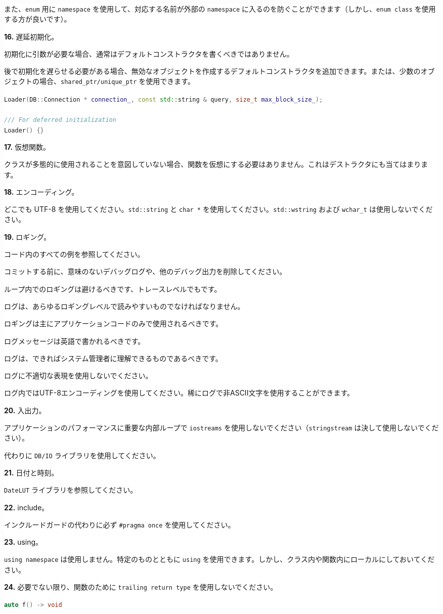 また、`enum` 用に `namespace` を使用して、対応する名前が外部の `namespace` に入るのを防ぐことができます（しかし、`enum class` を使用する方が良いです）。

**16.** 遅延初期化。

初期化に引数が必要な場合、通常はデフォルトコンストラクタを書くべきではありません。

後で初期化を遅らせる必要がある場合、無効なオブジェクトを作成するデフォルトコンストラクタを追加できます。または、少数のオブジェクトの場合、`shared_ptr/unique_ptr` を使用できます。

```cpp
Loader(DB::Connection * connection_, const std::string & query, size_t max_block_size_);

/// For deferred initialization
Loader() {}
```

**17.** 仮想関数。

クラスが多態的に使用されることを意図していない場合、関数を仮想にする必要はありません。これはデストラクタにも当てはまります。

**18.** エンコーディング。

どこでも UTF-8 を使用してください。`std::string` と `char *` を使用してください。`std::wstring` および `wchar_t` は使用しないでください。

**19.** ロギング。

コード内のすべての例を参照してください。

コミットする前に、意味のないデバッグログや、他のデバッグ出力を削除してください。

ループ内でのロギングは避けるべきです、トレースレベルでもです。

ログは、あらゆるロギングレベルで読みやすいものでなければなりません。

ロギングは主にアプリケーションコードのみで使用されるべきです。

ログメッセージは英語で書かれるべきです。

ログは、できればシステム管理者に理解できるものであるべきです。

ログに不適切な表現を使用しないでください。

ログ内ではUTF-8エンコーディングを使用してください。稀にログで非ASCII文字を使用することができます。

**20.** 入出力。

アプリケーションのパフォーマンスに重要な内部ループで `iostreams` を使用しないでください（`stringstream` は決して使用しないでください）。

代わりに `DB/IO` ライブラリを使用してください。

**21.** 日付と時刻。

`DateLUT` ライブラリを参照してください。

**22.** include。

インクルードガードの代わりに必ず `#pragma once` を使用してください。

**23.** using。

`using namespace` は使用しません。特定のものとともに `using` を使用できます。しかし、クラス内や関数内にローカルにしておいてください。

**24.** 必要でない限り、関数のために `trailing return type` を使用しないでください。

```cpp
auto f() -> void
```
